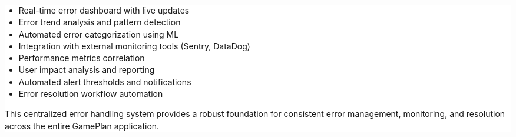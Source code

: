 - Real-time error dashboard with live updates
- Error trend analysis and pattern detection
- Automated error categorization using ML
- Integration with external monitoring tools (Sentry, DataDog)
- Performance metrics correlation
- User impact analysis and reporting
- Automated alert thresholds and notifications
- Error resolution workflow automation

This centralized error handling system provides a robust foundation for consistent error management, monitoring, and resolution across the entire GamePlan application.
